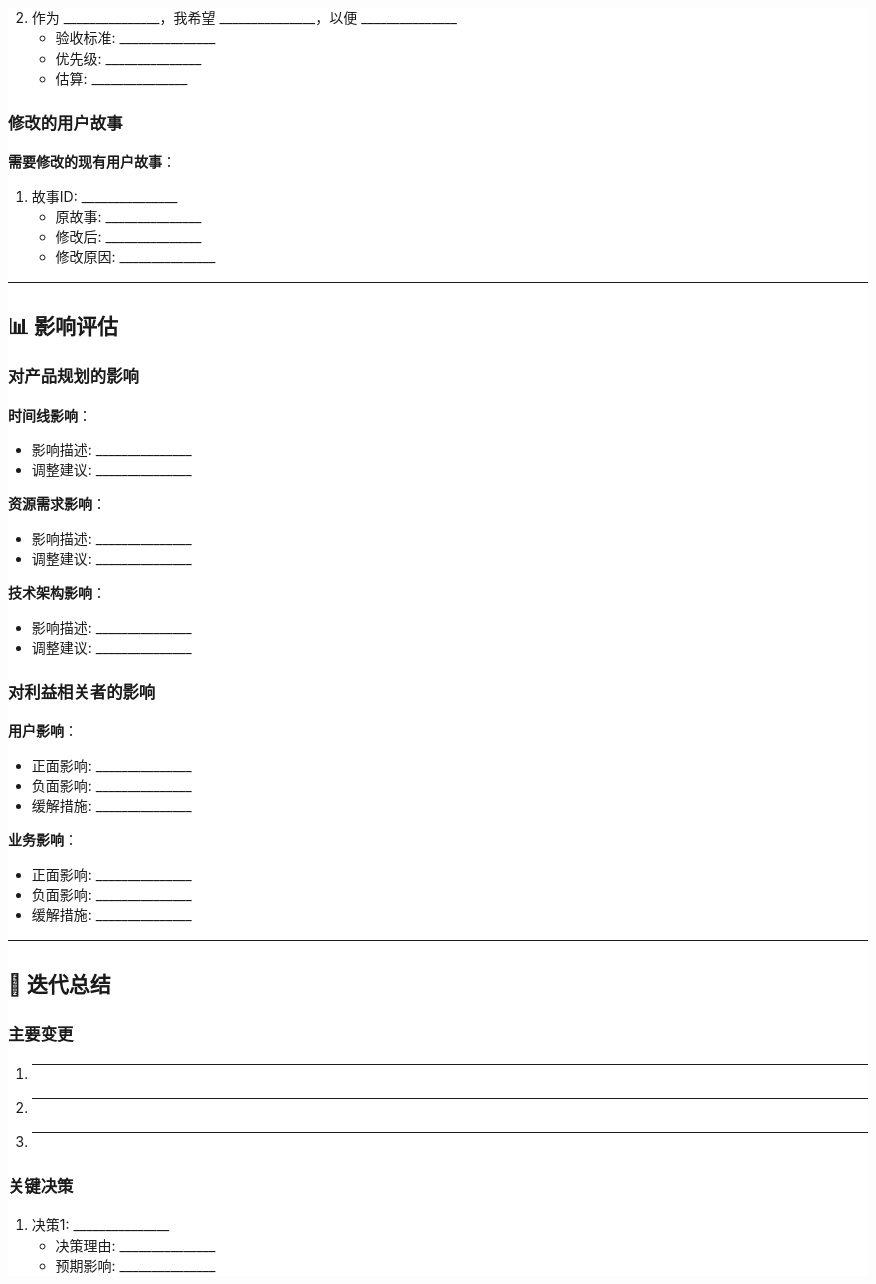 2. 作为 _______________，我希望 _______________，以便 _______________
   - 验收标准: _______________
   - 优先级: _______________
   - 估算: _______________

### 修改的用户故事
**需要修改的现有用户故事**：
1. 故事ID: _______________
   - 原故事: _______________
   - 修改后: _______________
   - 修改原因: _______________

---

## 📊 影响评估

### 对产品规划的影响
**时间线影响**：
- 影响描述: _______________
- 调整建议: _______________

**资源需求影响**：
- 影响描述: _______________
- 调整建议: _______________

**技术架构影响**：
- 影响描述: _______________
- 调整建议: _______________

### 对利益相关者的影响
**用户影响**：
- 正面影响: _______________
- 负面影响: _______________
- 缓解措施: _______________

**业务影响**：
- 正面影响: _______________
- 负面影响: _______________
- 缓解措施: _______________

---

## 🔄 迭代总结

### 主要变更
1. _______________
2. _______________
3. _______________

### 关键决策
1. 决策1: _______________
   - 决策理由: _______________
   - 预期影响: _______________
